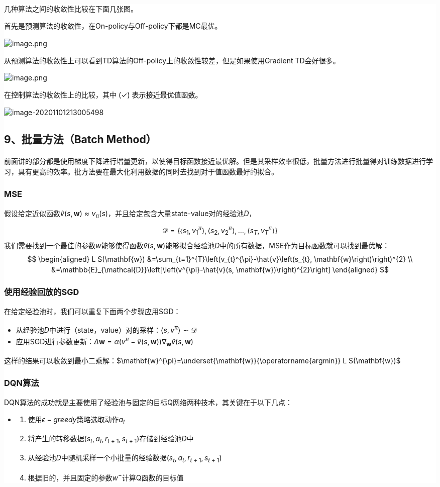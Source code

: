几种算法之间的收敛性比较在下面几张图。

首先是预测算法的收敛性，在On-policy与Off-policy下都是MC最优。


![image.png](https://upload-images.jianshu.io/upload_images/15463866-26032daea43f93cc.png?imageMogr2/auto-orient/strip%7CimageView2/2/w/1240)

从预测算法的收敛性上可以看到TD算法的Off-policy上的收敛性较差，但是如果使用Gradient TD会好很多。

![image.png](https://upload-images.jianshu.io/upload_images/15463866-47ae62f30d5be185.png?imageMogr2/auto-orient/strip%7CimageView2/2/w/1240)

在控制算法的收敛性上的比较，其中 (✓) 表示接近最优值函数。

![image-20201101213005498](C:\Users\Administrator\AppData\Roaming\Typora\typora-user-images\image-20201101213005498.png)

## 9、批量方法（Batch Method）

前面讲的部分都是使用梯度下降进行增量更新，以使得目标函数接近最优解。但是其采样效率很低，批量方法进行批量得对训练数据进行学习，具有更高的效率。批方法要在最大化利用数据的同时去找到对于值函数最好的拟合。

### MSE

假设给定近似函数$\hat{v}(s, \mathbf{w}) \approx v_{\pi}(s)$，并且给定包含大量state-value对的经验池$D$，
$$
\mathcal{D}=\left\{\left\langle s_{1}, v_{1}^{\pi}\right\rangle,\left\langle s_{2}, v_{2}^{\pi}\right\rangle, \ldots,\left\langle s_{T}, v_{T}^{\pi}\right\rangle\right\}
$$
我们需要找到一个最佳的参数$w$能够使得函数$\hat{v}(s, \mathbf{w})$能够拟合经验池$D$中的所有数据，MSE作为目标函数就可以找到最优解：
$$
\begin{aligned} L S(\mathbf{w}) &=\sum_{t=1}^{T}\left(v_{t}^{\pi}-\hat{v}\left(s_{t}, \mathbf{w}\right)\right)^{2} \\ &=\mathbb{E}_{\mathcal{D}}\left[\left(v^{\pi}-\hat{v}(s, \mathbf{w})\right)^{2}\right] \end{aligned}
$$

### 使用经验回放的SGD

在给定经验池时，我们可以重复下面两个步骤应用SGD：

* 从经验池$D$中进行（state，value）对的采样：$\left\langle s, v^{\pi}\right\rangle \sim \mathcal{D}$
* 应用SGD进行参数更新：$\Delta \mathbf{w}=\alpha\left(v^{\pi}-\hat{v}(s, \mathbf{w})\right) \nabla_{\mathbf{w}} \hat{v}(s, \mathbf{w})$

这样的结果可以收敛到最小二乘解：$\mathbf{w}^{\pi}=\underset{\mathbf{w}}{\operatorname{argmin}} L S(\mathbf{w})$

### DQN算法

DQN算法的成功就是主要使用了经验池与固定的目标Q网络两种技术，其关键在于以下几点：

* 1. 使用$\epsilon-greedy$策略选取动作$a_t$

  2. 将产生的转移数据$\left(s_{t}, a_{t}, r_{t+1}, s_{t+1}\right)$存储到经验池$D$中

  3. 从经验池$D$中随机采样一个小批量的经验数据$\left(s_{t}, a_{t}, r_{t+1}, s_{t+1}\right)$

  4. 根据旧的，并且固定的参数$w^-$计算Q函数的目标值
